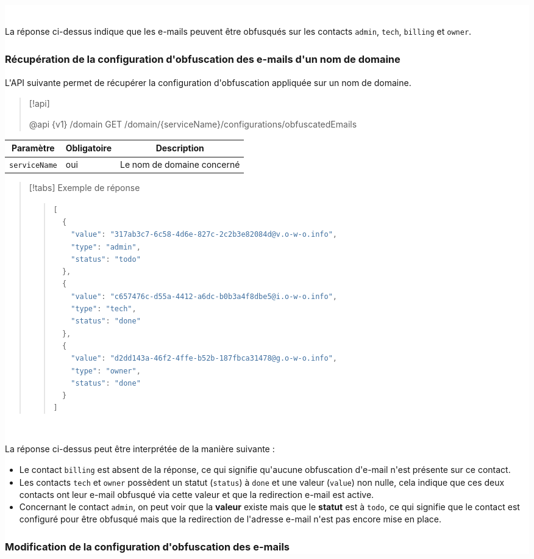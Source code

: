 <br/>

La réponse ci-dessus indique que les e-mails peuvent être obfusqués sur les contacts `admin`, `tech`, `billing` et `owner`.

### Récupération de la configuration d'obfuscation des e-mails d'un nom de domaine

L'API suivante permet de récupérer la configuration d'obfuscation appliquée sur un nom de domaine.

> [!api]
>
> @api {v1} /domain GET /domain/{serviceName}/configurations/obfuscatedEmails

| Paramètre     | Obligatoire | Description                |
| ------------- | ----------- | -------------------------- |
| `serviceName` | oui         | Le nom de domaine concerné |


> [!tabs]
> Exemple de réponse
>> ```js
>> [
>>   {
>>     "value": "317ab3c7-6c58-4d6e-827c-2c2b3e82084d@v.o-w-o.info",
>>     "type": "admin",
>>     "status": "todo"
>>   },
>>   {
>>     "value": "c657476c-d55a-4412-a6dc-b0b3a4f8dbe5@i.o-w-o.info",
>>     "type": "tech",
>>     "status": "done"
>>   },
>>   {
>>     "value": "d2dd143a-46f2-4ffe-b52b-187fbca31478@g.o-w-o.info",
>>     "type": "owner",
>>     "status": "done"
>>   }
>> ]
>> ```

<br/>

La réponse ci-dessus peut être interprétée de la manière suivante :

- Le contact `billing` est absent de la réponse, ce qui signifie qu'aucune obfuscation d'e-mail n'est présente sur ce contact.
- Les contacts `tech` et `owner` possèdent un statut (`status`) à `done` et une valeur (`value`) non nulle, cela indique que ces deux contacts ont leur e-mail obfusqué via cette valeur et que la redirection e-mail est active.
- Concernant le contact `admin`, on peut voir que la **valeur** existe mais que le **statut** est à `todo`, ce qui signifie que le contact est configuré pour être obfusqué mais que la redirection de l'adresse e-mail n'est pas encore mise en place.

### Modification de la configuration d'obfuscation des e-mails
